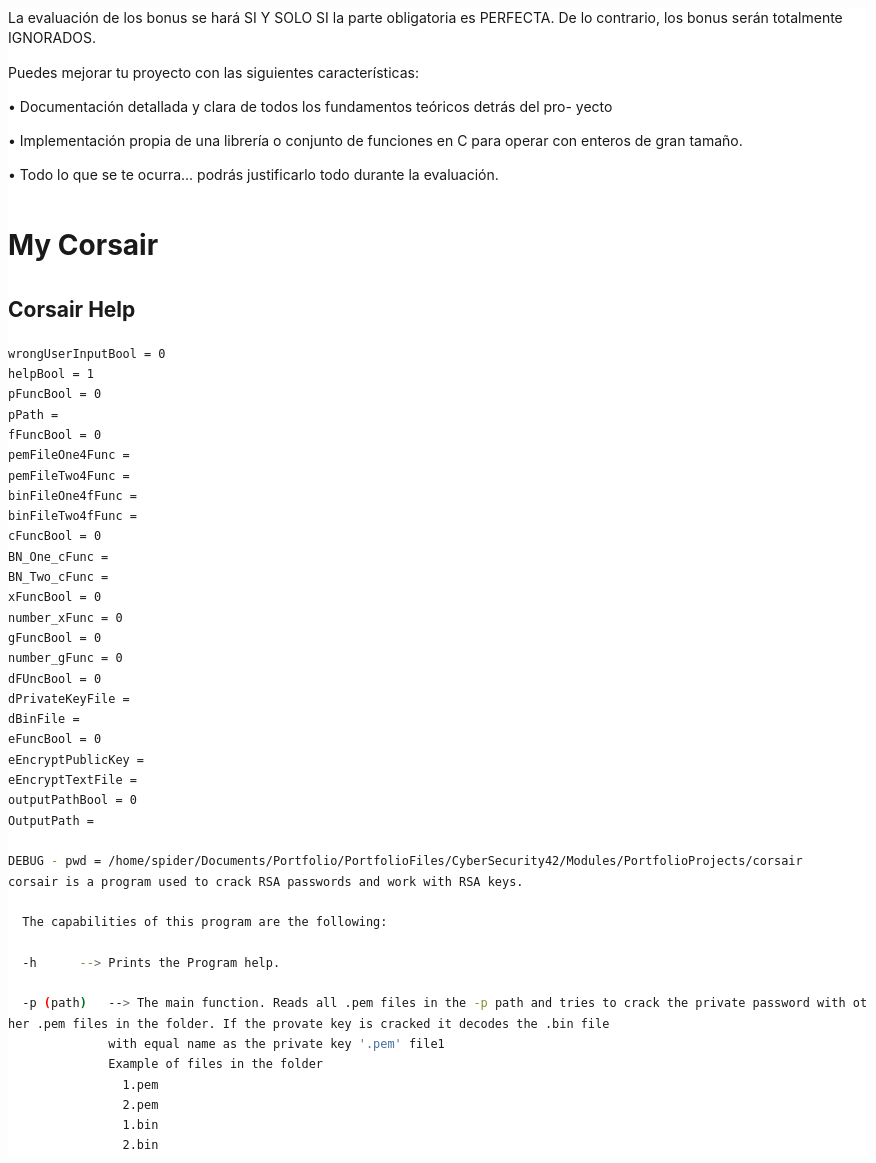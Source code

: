 La evaluación de los bonus se hará SI Y SOLO SI la parte obligatoria es PERFECTA.
De lo contrario, los bonus serán totalmente IGNORADOS.

Puedes mejorar tu proyecto con las siguientes características:

• Documentación detallada y clara de todos los fundamentos teóricos detrás del pro-
yecto

• Implementación propia de una librería o conjunto de funciones en C para operar
con enteros de gran tamaño.

• Todo lo que se te ocurra... podrás justificarlo todo durante la evaluación.





# My Corsair <a name="myCorsair"/>

## Corsair Help  <a name="corsairHelp"/>


```bash
wrongUserInputBool = 0 
helpBool = 1 
pFuncBool = 0 
pPath =  
fFuncBool = 0 
pemFileOne4Func =  
pemFileTwo4Func =  
binFileOne4fFunc =  
binFileTwo4fFunc =  
cFuncBool = 0 
BN_One_cFunc =  
BN_Two_cFunc =  
xFuncBool = 0 
number_xFunc = 0 
gFuncBool = 0 
number_gFunc = 0 
dFUncBool = 0 
dPrivateKeyFile =   
dBinFile =  
eFuncBool = 0 
eEncryptPublicKey =   
eEncryptTextFile =  
outputPathBool = 0
OutputPath = 

DEBUG - pwd = /home/spider/Documents/Portfolio/PortfolioFiles/CyberSecurity42/Modules/PortfolioProjects/corsair 
corsair is a program used to crack RSA passwords and work with RSA keys. 

  The capabilities of this program are the following: 

  -h      --> Prints the Program help.
  
  -p (path)   --> The main function. Reads all .pem files in the -p path and tries to crack the private password with other .pem files in the folder. If the provate key is cracked it decodes the .bin file 
              with equal name as the private key '.pem' file1
              Example of files in the folder
                1.pem
                2.pem 
                1.bin
                2.bin
```
